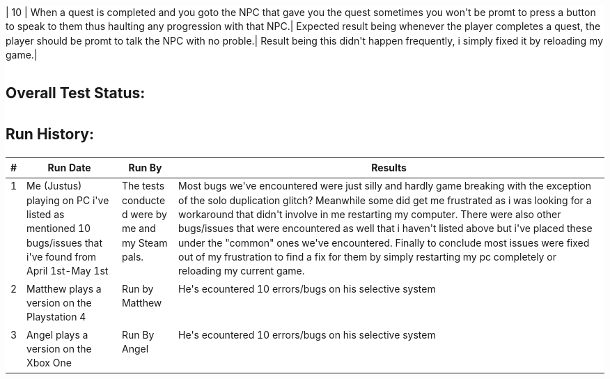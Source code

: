 | 10 | When a quest is completed and you goto the NPC that gave you the quest sometimes you won't be promt to press a button to speak to them thus haulting any progression with that NPC.| Expected result being whenever the player completes a quest, the player should be promt to talk the NPC with no proble.| Result being this didn't happen frequently, i simply fixed it by reloading my game.|			

## Overall Test Status:



## Run History:
| # |	Run Date |	Run By |	Results |
| --- | --- | --- | --- |
| 1 | Me (Justus) playing on PC i've listed as mentioned 10 bugs/issues that i've found from April 1st-May 1st | The tests conducted were by me and my Steam pals. | Most bugs we've encountered were just silly and hardly game breaking with the exception of the solo duplication glitch? Meanwhile some did get me frustrated as i was looking for a workaround that didn't involve in me restarting my computer. There were also other bugs/issues that were encountered as well that i haven't listed above but i've placed these under the "common" ones we've encountered. Finally to conclude most issues were fixed out of my frustration to find a fix for them by simply restarting my pc completely or reloading my current game. |			
| 2 | Matthew plays a version on the Playstation 4| Run by Matthew |He's ecountered 10 errors/bugs on his selective system |			
| 3 | Angel plays a version on the Xbox One | Run By Angel |He's ecountered 10 errors/bugs on his selective system|			



